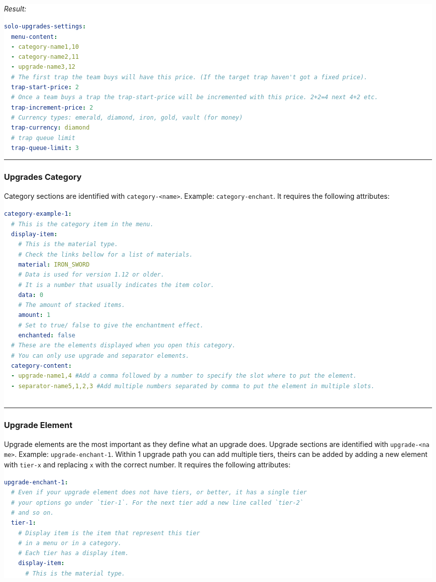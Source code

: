 
*Result:*
```yaml
solo-upgrades-settings:
  menu-content:
  - category-name1,10
  - category-name2,11
  - upgrade-name3,12
  # The first trap the team buys will have this price. (If the target trap haven't got a fixed price).
  trap-start-price: 2
  # Once a team buys a trap the trap-start-price will be incremented with this price. 2+2=4 next 4+2 etc.
  trap-increment-price: 2
  # Currency types: emerald, diamond, iron, gold, vault (for money)
  trap-currency: diamond
  # trap queue limit
  trap-queue-limit: 3
```
---

### Upgrades Category
Category sections are identified with `category-<name>`. Example: `category-enchant`.
It requires the following attributes:
```yaml
category-example-1:
  # This is the category item in the menu.
  display-item:
    # This is the material type.
    # Check the links bellow for a list of materials.
    material: IRON_SWORD
    # Data is used for version 1.12 or older.
    # It is a number that usually indicates the item color.
    data: 0
    # The amount of stacked items.
    amount: 1
    # Set to true/ false to give the enchantment effect.
    enchanted: false
  # These are the elements displayed when you open this category.
  # You can only use upgrade and separator elements.
  category-content:
  - upgrade-name1,4 #Add a comma followed by a number to specify the slot where to put the element.
  - separator-name5,1,2,3 #Add multiple numbers separated by comma to put the element in multiple slots.
  
```
---
### Upgrade Element
Upgrade elements are the most important as they define what an upgrade does.
Upgrade sections are identified with `upgrade-<name>`. Example: `upgrade-enchant-1`.
Within 1 upgrade path you can add multiple tiers, theirs can be added by adding a new element with `tier-x` and replacing `x` with the correct number.
It requires the following attributes:
```yaml
upgrade-enchant-1:
  # Even if your upgrade element does not have tiers, or better, it has a single tier
  # your options go under `tier-1`. For the next tier add a new line called `tier-2`
  # and so on.
  tier-1:
    # Display item is the item that represent this tier
    # in a menu or in a category.
    # Each tier has a display item.
    display-item:
      # This is the material type.
```
